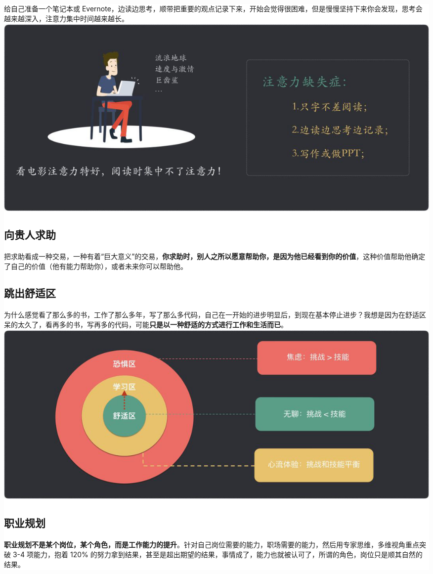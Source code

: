 给自己准备一个笔记本或 Evernote，边读边思考，顺带把重要的观点记录下来，开始会觉得很困难，但是慢慢坚持下来你会发现，思考会越来越深入，注意力集中时间越来越长。![image.png](.assets/1578064619900-ea71b82e-301c-45b7-963a-3b7e90ce8953.png)


## 向贵人求助
把求助看成一种交易，一种有着“巨大意义”的交易，**你求助时，别人之所以愿意帮助你，是因为他已经看到你的价值**，这种价值帮助他确定了自己的价值（他有能力帮助你），或者未来你可以帮助他。


## 跳出舒适区
为什么感觉看了那么多的书，工作了那么多年，写了那么多代码，自己在一开始的进步明显后，到现在基本停止进步？我想是因为在舒适区呆的太久了，看再多的书，写再多的代码，可能**只是以一种舒适的方式进行工作和生活而已**。![image.png](.assets/1578065084358-64d87d87-a894-4dad-89bb-4bb08aed761e.png)


## 职业规划
**职业规划不是某个岗位，某个角色，而是工作能力的提升**。针对自己岗位需要的能力，职场需要的能力，然后用专家思维，多维视角重点突破 3-4 项能力，抱着 120% 的努力拿到结果，甚至是超出期望的结果，事情成了，能力也就被认可了，所谓的角色，岗位只是顺其自然的结果。
